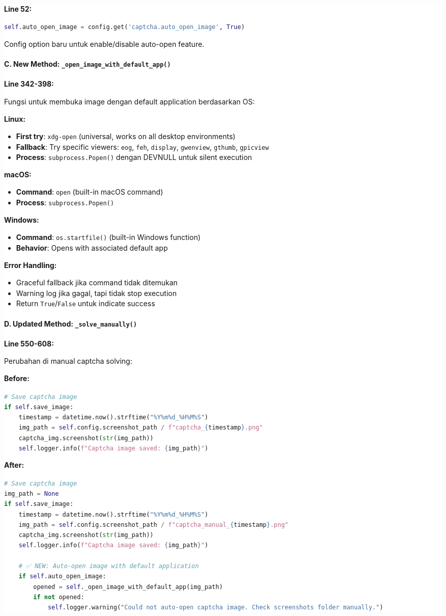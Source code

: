 **Line 52:**

```python
self.auto_open_image = config.get('captcha.auto_open_image', True)
```

Config option baru untuk enable/disable auto-open feature.

#### C. New Method: `_open_image_with_default_app()`

**Line 342-398:**

Fungsi untuk membuka image dengan default application berdasarkan OS:

**Linux:**

- **First try**: `xdg-open` (universal, works on all desktop environments)
- **Fallback**: Try specific viewers: `eog`, `feh`, `display`, `gwenview`,
  `gthumb`, `gpicview`
- **Process**: `subprocess.Popen()` dengan DEVNULL untuk silent execution

**macOS:**

- **Command**: `open` (built-in macOS command)
- **Process**: `subprocess.Popen()`

**Windows:**

- **Command**: `os.startfile()` (built-in Windows function)
- **Behavior**: Opens with associated default app

**Error Handling:**

- Graceful fallback jika command tidak ditemukan
- Warning log jika gagal, tapi tidak stop execution
- Return `True`/`False` untuk indicate success

#### D. Updated Method: `_solve_manually()`

**Line 550-608:**

Perubahan di manual captcha solving:

**Before:**

```python
# Save captcha image
if self.save_image:
    timestamp = datetime.now().strftime("%Y%m%d_%H%M%S")
    img_path = self.config.screenshot_path / f"captcha_{timestamp}.png"
    captcha_img.screenshot(str(img_path))
    self.logger.info(f"Captcha image saved: {img_path}")
```

**After:**

```python
# Save captcha image
img_path = None
if self.save_image:
    timestamp = datetime.now().strftime("%Y%m%d_%H%M%S")
    img_path = self.config.screenshot_path / f"captcha_manual_{timestamp}.png"
    captcha_img.screenshot(str(img_path))
    self.logger.info(f"Captcha image saved: {img_path}")

    # ✅ NEW: Auto-open image with default application
    if self.auto_open_image:
        opened = self._open_image_with_default_app(img_path)
        if not opened:
            self.logger.warning("Could not auto-open captcha image. Check screenshots folder manually.")
```
